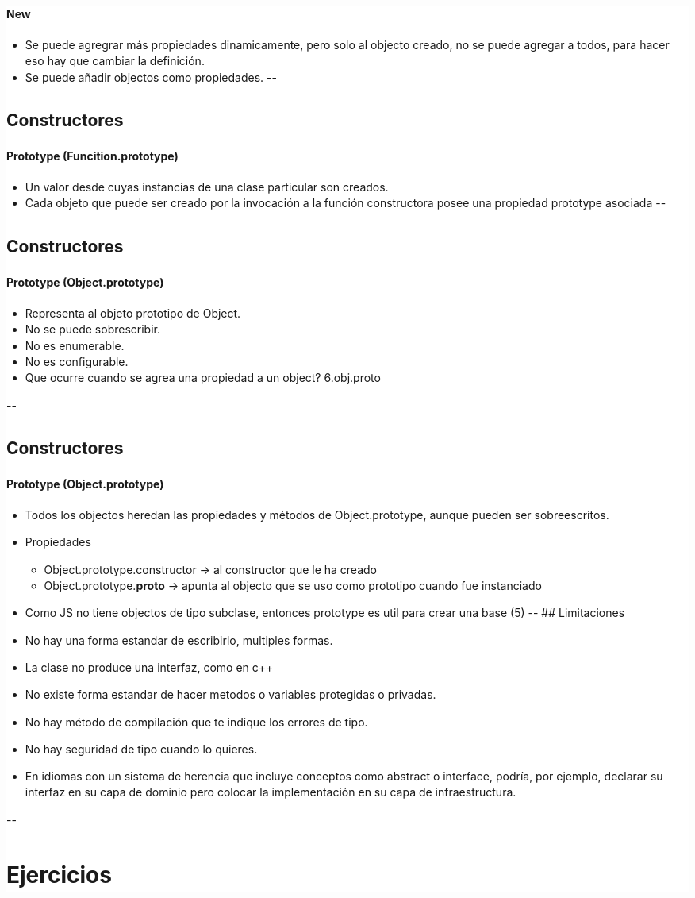 #### New

* Se puede agregrar más propiedades dinamicamente, pero solo al objecto creado, no se puede agregar a todos, para hacer eso hay que cambiar la definición. 
* Se puede añadir objectos como propiedades. 
--
## Constructores

#### Prototype (Funcition.prototype)
* Un valor desde cuyas instancias de una clase particular son creados. 
* Cada objeto que puede ser creado por la invocación a la función constructora posee una propiedad prototype asociada
--
## Constructores

#### Prototype (Object.prototype)
* Representa al objeto prototipo de Object. 
* No se puede sobrescribir.
* No es enumerable. 
* No es configurable.
* Que ocurre cuando se agrea una propiedad a un object? 6.obj.proto


--
## Constructores

#### Prototype (Object.prototype)
* Todos los objectos heredan las propiedades y métodos de Object.prototype, aunque pueden ser sobreescritos.
* Propiedades
    * Object.prototype.constructor -> al constructor que le ha creado
    * Object.prototype.__proto__ -> apunta al objecto que se uso como prototipo cuando fue instanciado
* Como JS no tiene objectos de tipo subclase, entonces prototype es util para crear una base (5)
--
## Limitaciones

* No hay una forma estandar de escribirlo, multiples formas.
* La clase no produce una interfaz, como en c++
* No existe forma estandar de hacer metodos o variables protegidas o privadas.
* No hay método de compilación que te indique los errores de tipo.
* No hay seguridad de tipo cuando lo quieres.
* En idiomas con un sistema de herencia que incluye conceptos como abstract o interface, podría, por ejemplo, declarar su interfaz en su capa de dominio pero colocar la implementación en su capa de infraestructura.

--
# Ejercicios
